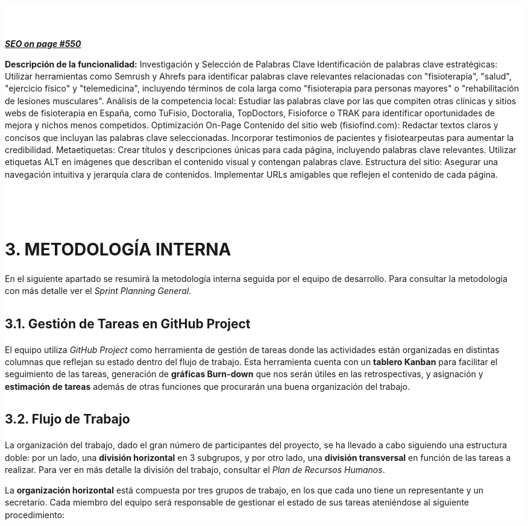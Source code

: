 
<br></br>

[***SEO on page #550***](https://github.com/Proyecto-ISPP/FISIOFIND/issues/550)

**Descripción de la funcionalidad:**
Investigación y Selección de Palabras Clave
Identificación de palabras clave estratégicas: Utilizar herramientas como Semrush y Ahrefs para identificar palabras clave relevantes relacionadas con "fisioterapia", "salud", "ejercicio físico" y "telemedicina", incluyendo términos de cola larga como "fisioterapia para personas mayores" o "rehabilitación de lesiones musculares".
Análisis de la competencia local: Estudiar las palabras clave por las que compiten otras clínicas y sitios webs de fisioterapia en España, como TuFisio, Doctoralia, TopDoctors, Fisioforce o TRAK para identificar oportunidades de mejora y nichos menos competidos.
Optimización On-Page
Contenido del sitio web (fisiofind.com):
Redactar textos claros y concisos que incluyan las palabras clave seleccionadas.
Incorporar testimonios de pacientes y fisiotearpeutas para aumentar la credibilidad.
Metaetiquetas:
Crear títulos y descripciones únicas para cada página, incluyendo palabras clave relevantes.
Utilizar etiquetas ALT en imágenes que describan el contenido visual y contengan palabras clave.
Estructura del sitio:
Asegurar una navegación intuitiva y jerarquía clara de contenidos.
Implementar URLs amigables que reflejen el contenido de cada página.


<br>



<br>


# **3. METODOLOGÍA INTERNA**

En el siguiente apartado se resumirá la metodología interna seguida por el equipo de desarrollo. Para consultar la metodología con más detalle ver el *Sprint Planning General*.

## 3.1. Gestión de Tareas en GitHub Project

El equipo utiliza *GitHub Project* como herramienta de gestión de tareas donde las actividades están organizadas en distintas columnas que reflejan su estado dentro del flujo de trabajo. Esta herramienta cuenta con un **tablero Kanban** para facilitar el seguimiento de las tareas, generación de **gráficas Burn-down** que nos serán útiles en las retrospectivas, y asignación y **estimación de tareas** además de otras funciones que procurarán una buena organización del trabajo.

## 3.2. Flujo de Trabajo

La organización del trabajo, dado el gran número de participantes del proyecto, se ha llevado a cabo siguiendo una estructura doble: por un lado, una **división horizontal** en 3 subgrupos, y por otro lado, una **división transversal** en función de las tareas a realizar. Para ver en más detalle la división del trabajo, consultar el *Plan de Recursos Humanos*. 

La **organización horizontal** está compuesta por tres grupos de trabajo, en los que cada uno tiene un representante y un secretario.
Cada miembro del equipo será responsable de gestionar el estado de sus tareas ateniéndose al siguiente procedimiento:
